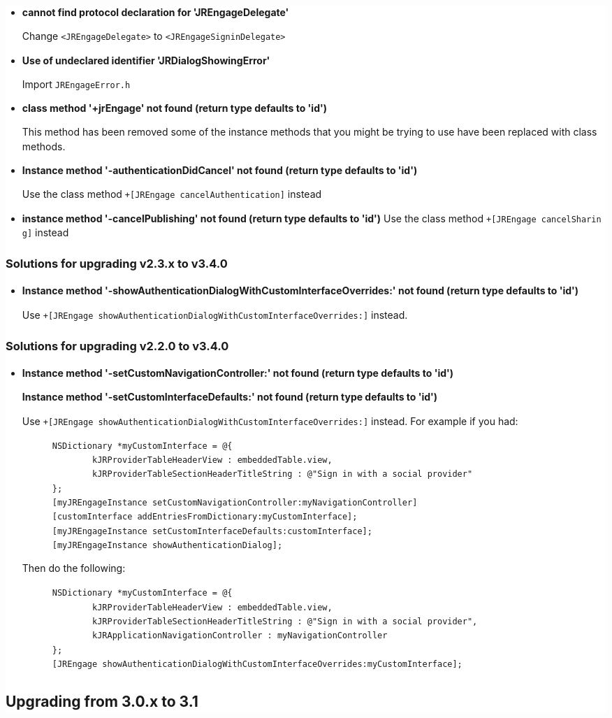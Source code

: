 * **cannot find protocol declaration for 'JREngageDelegate'**

    Change `<JREngageDelegate>` to `<JREngageSigninDelegate>`

* **Use of undeclared identifier 'JRDialogShowingError'**

    Import `JREngageError.h`

* **class method '+jrEngage' not found (return type defaults to 'id')**

    This method has been removed some of the instance methods that you might be trying to use have been replaced with
    class methods.

* **Instance method '-authenticationDidCancel' not found (return type defaults to 'id')**

    Use the class method `+[JREngage cancelAuthentication]` instead

* **instance method '-cancelPublishing' not found (return type defaults to 'id')**
    Use the class method `+[JREngage cancelSharing]` instead


### Solutions for upgrading v2.3.x to v3.4.0

* **Instance method '-showAuthenticationDialogWithCustomInterfaceOverrides:' not found (return type defaults to 'id')**

    Use `+[JREngage showAuthenticationDialogWithCustomInterfaceOverrides:]` instead.


### Solutions for upgrading v2.2.0 to v3.4.0

* **Instance method '-setCustomNavigationController:' not found (return type defaults to 'id')**

    **Instance method '-setCustomInterfaceDefaults:' not found (return type defaults to 'id')**

    Use `+[JREngage showAuthenticationDialogWithCustomInterfaceOverrides:]` instead. For example if you had:

            NSDictionary *myCustomInterface = @{
                    kJRProviderTableHeaderView : embeddedTable.view,
                    kJRProviderTableSectionHeaderTitleString : @"Sign in with a social provider"
            };
            [myJREngageInstance setCustomNavigationController:myNavigationController]
            [customInterface addEntriesFromDictionary:myCustomInterface];
            [myJREngageInstance setCustomInterfaceDefaults:customInterface];
            [myJREngageInstance showAuthenticationDialog];

    Then do the following:

            NSDictionary *myCustomInterface = @{
                    kJRProviderTableHeaderView : embeddedTable.view,
                    kJRProviderTableSectionHeaderTitleString : @"Sign in with a social provider",
                    kJRApplicationNavigationController : myNavigationController
            };
            [JREngage showAuthenticationDialogWithCustomInterfaceOverrides:myCustomInterface];


## Upgrading from 3.0.x to 3.1
